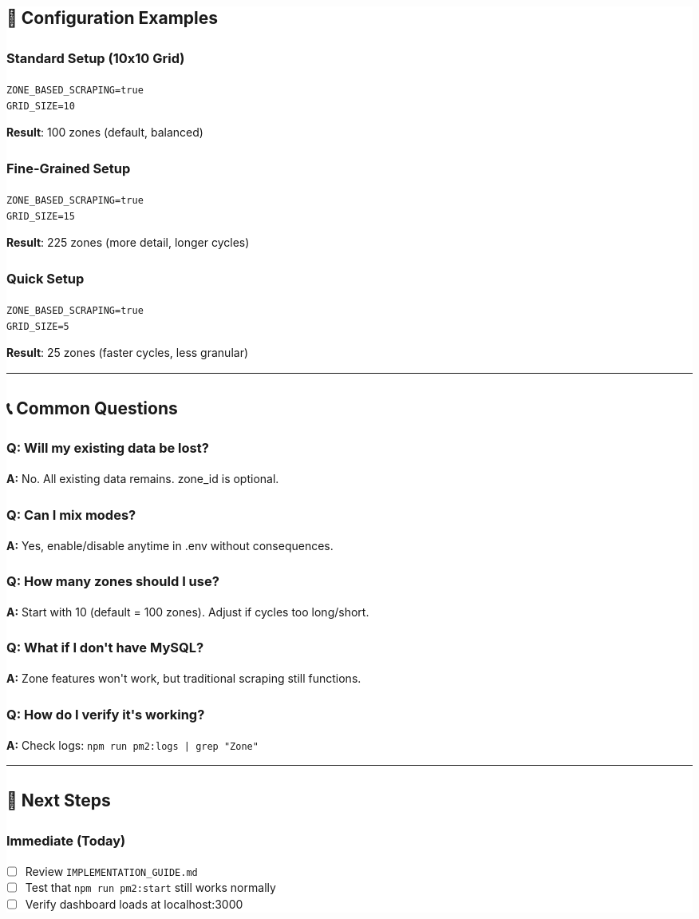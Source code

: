 ## 🔧 Configuration Examples

### Standard Setup (10x10 Grid)
```env
ZONE_BASED_SCRAPING=true
GRID_SIZE=10
```
**Result**: 100 zones (default, balanced)

### Fine-Grained Setup
```env
ZONE_BASED_SCRAPING=true
GRID_SIZE=15
```
**Result**: 225 zones (more detail, longer cycles)

### Quick Setup
```env
ZONE_BASED_SCRAPING=true
GRID_SIZE=5
```
**Result**: 25 zones (faster cycles, less granular)

---

## 📞 Common Questions

### Q: Will my existing data be lost?
**A:** No. All existing data remains. zone_id is optional.

### Q: Can I mix modes?
**A:** Yes, enable/disable anytime in .env without consequences.

### Q: How many zones should I use?
**A:** Start with 10 (default = 100 zones). Adjust if cycles too long/short.

### Q: What if I don't have MySQL?
**A:** Zone features won't work, but traditional scraping still functions.

### Q: How do I verify it's working?
**A:** Check logs: `npm run pm2:logs | grep "Zone"`

---

## 🎯 Next Steps

### Immediate (Today)
- [ ] Review `IMPLEMENTATION_GUIDE.md` 
- [ ] Test that `npm run pm2:start` still works normally
- [ ] Verify dashboard loads at localhost:3000
